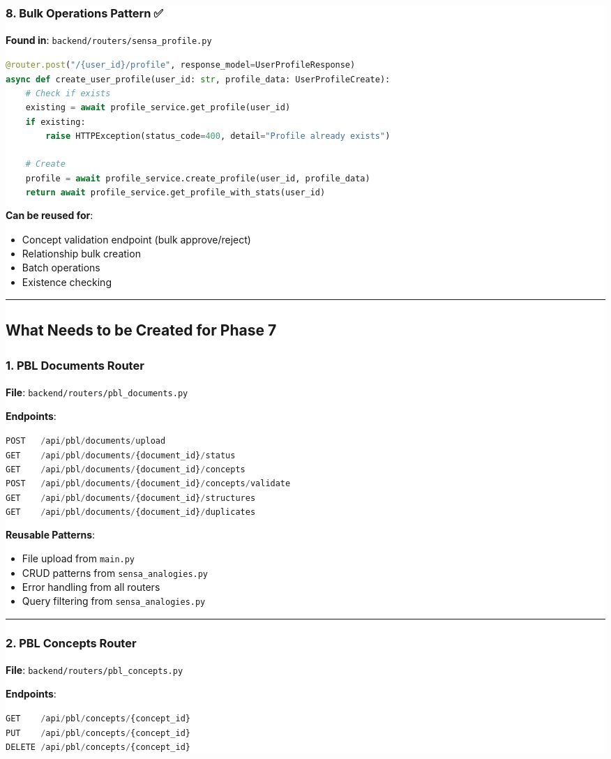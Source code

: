 
### 8. Bulk Operations Pattern ✅

**Found in**: `backend/routers/sensa_profile.py`

```python
@router.post("/{user_id}/profile", response_model=UserProfileResponse)
async def create_user_profile(user_id: str, profile_data: UserProfileCreate):
    # Check if exists
    existing = await profile_service.get_profile(user_id)
    if existing:
        raise HTTPException(status_code=400, detail="Profile already exists")
    
    # Create
    profile = await profile_service.create_profile(user_id, profile_data)
    return await profile_service.get_profile_with_stats(user_id)
```

**Can be reused for**:
- Concept validation endpoint (bulk approve/reject)
- Relationship bulk creation
- Batch operations
- Existence checking

---

## What Needs to be Created for Phase 7

### 1. PBL Documents Router

**File**: `backend/routers/pbl_documents.py`

**Endpoints**:
```python
POST   /api/pbl/documents/upload
GET    /api/pbl/documents/{document_id}/status
GET    /api/pbl/documents/{document_id}/concepts
POST   /api/pbl/documents/{document_id}/concepts/validate
GET    /api/pbl/documents/{document_id}/structures
GET    /api/pbl/documents/{document_id}/duplicates
```

**Reusable Patterns**:
- File upload from `main.py`
- CRUD patterns from `sensa_analogies.py`
- Error handling from all routers
- Query filtering from `sensa_analogies.py`

---

### 2. PBL Concepts Router

**File**: `backend/routers/pbl_concepts.py`

**Endpoints**:
```python
GET    /api/pbl/concepts/{concept_id}
PUT    /api/pbl/concepts/{concept_id}
DELETE /api/pbl/concepts/{concept_id}
```
